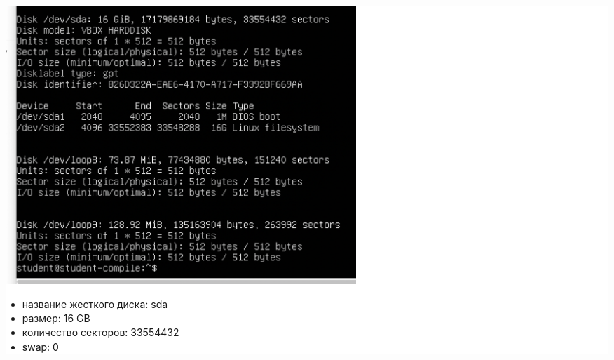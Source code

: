 <img src="screen/10_step.png" width="500"/>

- название жесткого диска: sda
- размер: 16 GB
- количество секторов: 33554432
- swap: 0
